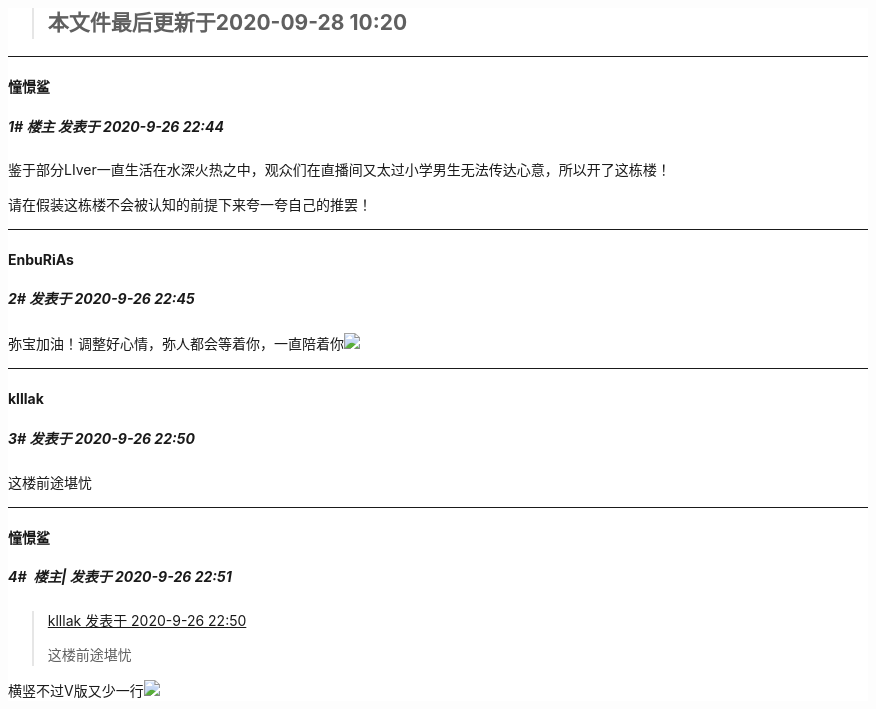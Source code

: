 > ## **本文件最后更新于2020-09-28 10:20** 



-----

####  憧憬鲨  
##### 1#       楼主       发表于 2020-9-26 22:44




鉴于部分LIver一直生活在水深火热之中，观众们在直播间又太过小学男生无法传达心意，所以开了这栋楼！

请在假装这栋楼不会被认知的前提下来夸一夸自己的推罢！







-----

####  EnbuRiAs  
##### 2#       发表于 2020-9-26 22:45




弥宝加油！调整好心情，弥人都会等着你，一直陪着你<img src="https://static.saraba1st.com/image/smiley/face2017/072.png" referrerpolicy="no-referrer">







-----

####  klllak  
##### 3#       发表于 2020-9-26 22:50




这楼前途堪忧







-----

####  憧憬鲨  
##### 4#         楼主| 发表于 2020-9-26 22:51



<blockquote><a href="httphttps://bbs.saraba1st.com/2b/forum.php?mod=redirect&amp;goto=findpost&amp;pid=48866144&amp;ptid=1962087" target="_blank">klllak 发表于 2020-9-26 22:50</a>

这楼前途堪忧</blockquote>
横竖不过V版又少一行<img src="https://static.saraba1st.com/image/smiley/face2017/066.png" referrerpolicy="no-referrer">
